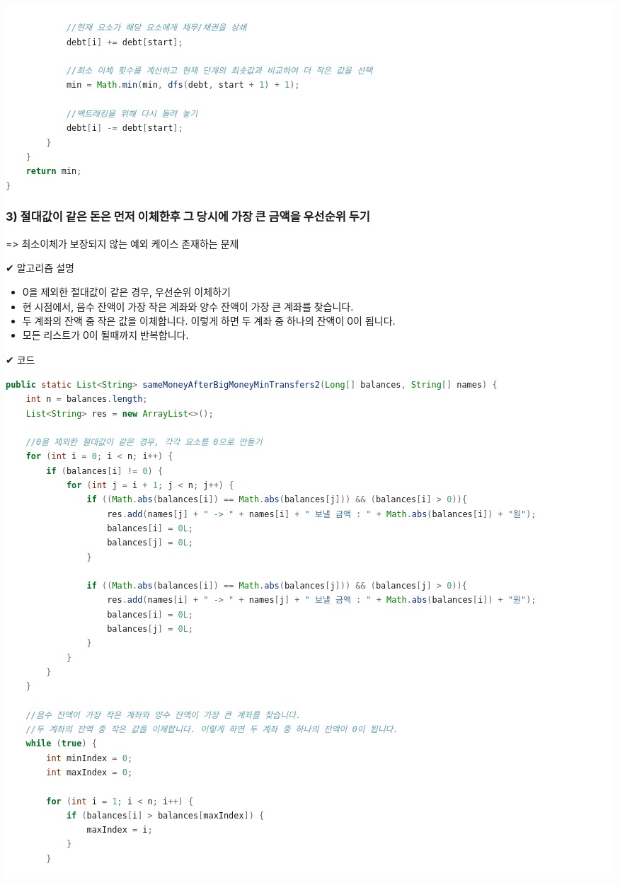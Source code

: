 ```java
  
            //현재 요소가 해당 요소에게 채무/채권을 상쇄  
            debt[i] += debt[start];  
  
            //최소 이체 횟수를 계산하고 현재 단계의 최솟값과 비교하여 더 작은 값을 선택  
            min = Math.min(min, dfs(debt, start + 1) + 1);  
  
            //백트래킹을 위해 다시 돌려 놓기  
            debt[i] -= debt[start];  
        }  
    }  
    return min;  
}
```


### 3) 절대값이 같은 돈은 먼저 이체한후 그 당시에 가장 큰 금액을 우선순위 두기
=> 최소이체가 보장되지 않는 예외 케이스 존재하는 문제

✔ 알고리즘 설명
- 0을 제외한 절대값이 같은 경우, 우선순위 이체하기
- 현 시점에서, 음수 잔액이 가장 작은 계좌와 양수 잔액이 가장 큰 계좌를 찾습니다.
- 두 계좌의 잔액 중 작은 값을 이체합니다. 이렇게 하면 두 계좌 중 하나의 잔액이 0이 됩니다.
- 모든 리스트가 0이 될때까지 반복합니다.

✔ 코드
```java
public static List<String> sameMoneyAfterBigMoneyMinTransfers2(Long[] balances, String[] names) {  
    int n = balances.length;  
    List<String> res = new ArrayList<>();  
  
    //0을 제외한 절대값이 같은 경우, 각각 요소를 0으로 만들기  
    for (int i = 0; i < n; i++) {  
        if (balances[i] != 0) {  
            for (int j = i + 1; j < n; j++) {  
                if ((Math.abs(balances[i]) == Math.abs(balances[j])) && (balances[i] > 0)){  
                    res.add(names[j] + " -> " + names[i] + " 보낼 금액 : " + Math.abs(balances[i]) + "원");  
                    balances[i] = 0L;  
                    balances[j] = 0L;  
                }  
  
                if ((Math.abs(balances[i]) == Math.abs(balances[j])) && (balances[j] > 0)){  
                    res.add(names[i] + " -> " + names[j] + " 보낼 금액 : " + Math.abs(balances[i]) + "원");  
                    balances[i] = 0L;  
                    balances[j] = 0L;  
                }  
            }  
        }  
    }  
  
    //음수 잔액이 가장 작은 계좌와 양수 잔액이 가장 큰 계좌를 찾습니다.  
    //두 계좌의 잔액 중 작은 값을 이체합니다. 이렇게 하면 두 계좌 중 하나의 잔액이 0이 됩니다.  
    while (true) {  
        int minIndex = 0;  
        int maxIndex = 0;  
  
        for (int i = 1; i < n; i++) {  
            if (balances[i] > balances[maxIndex]) {  
                maxIndex = i;  
            }  
        }  
  
```